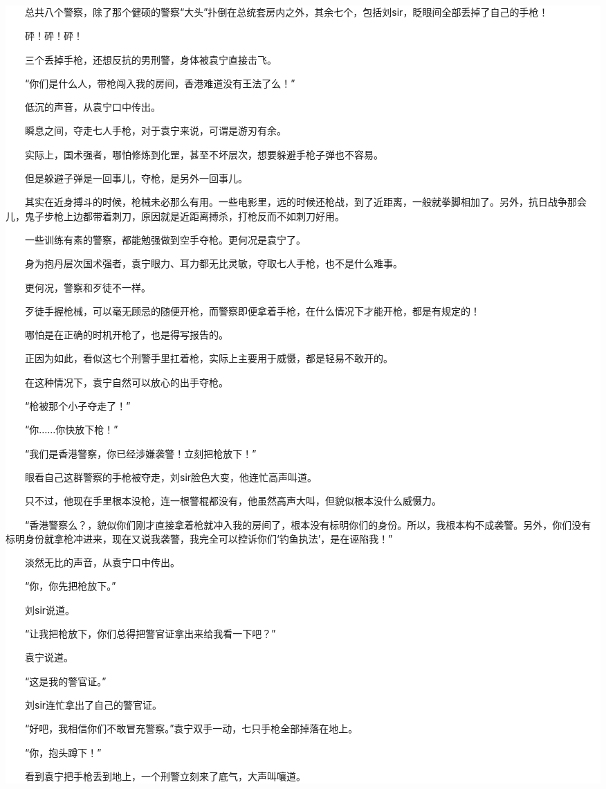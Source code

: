 　　总共八个警察，除了那个健硕的警察“大头”扑倒在总统套房内之外，其余七个，包括刘sir，眨眼间全部丢掉了自己的手枪！

　　砰！砰！砰！

　　三个丢掉手枪，还想反抗的男刑警，身体被袁宁直接击飞。

　　“你们是什么人，带枪闯入我的房间，香港难道没有王法了么！”

　　低沉的声音，从袁宁口中传出。

　　瞬息之间，夺走七人手枪，对于袁宁来说，可谓是游刃有余。

　　实际上，国术强者，哪怕修炼到化罡，甚至不坏层次，想要躲避手枪子弹也不容易。

　　但是躲避子弹是一回事儿，夺枪，是另外一回事儿。

　　其实在近身搏斗的时候，枪械未必那么有用。一些电影里，远的时候还枪战，到了近距离，一般就拳脚相加了。另外，抗日战争那会儿，鬼子步枪上边都带着刺刀，原因就是近距离搏杀，打枪反而不如刺刀好用。

　　一些训练有素的警察，都能勉强做到空手夺枪。更何况是袁宁了。

　　身为抱丹层次国术强者，袁宁眼力、耳力都无比灵敏，夺取七人手枪，也不是什么难事。

　　更何况，警察和歹徒不一样。

　　歹徒手握枪械，可以毫无顾忌的随便开枪，而警察即便拿着手枪，在什么情况下才能开枪，都是有规定的！

　　哪怕是在正确的时机开枪了，也是得写报告的。

　　正因为如此，看似这七个刑警手里扛着枪，实际上主要用于威慑，都是轻易不敢开的。

　　在这种情况下，袁宁自然可以放心的出手夺枪。

　　“枪被那个小子夺走了！”

　　“你……你快放下枪！”

　　“我们是香港警察，你已经涉嫌袭警！立刻把枪放下！”

　　眼看自己这群警察的手枪被夺走，刘sir脸色大变，他连忙高声叫道。

　　只不过，他现在手里根本没枪，连一根警棍都没有，他虽然高声大叫，但貌似根本没什么威慑力。

　　“香港警察么？，貌似你们刚才直接拿着枪就冲入我的房间了，根本没有标明你们的身份。所以，我根本构不成袭警。另外，你们没有标明身份就拿枪冲进来，现在又说我袭警，我完全可以控诉你们‘钓鱼执法’，是在诬陷我！”

　　淡然无比的声音，从袁宁口中传出。

　　“你，你先把枪放下。”

　　刘sir说道。

　　“让我把枪放下，你们总得把警官证拿出来给我看一下吧？”

　　袁宁说道。

　　“这是我的警官证。”

　　刘sir连忙拿出了自己的警官证。

　　“好吧，我相信你们不敢冒充警察。”袁宁双手一动，七只手枪全部掉落在地上。

　　“你，抱头蹲下！”

　　看到袁宁把手枪丢到地上，一个刑警立刻来了底气，大声叫嚷道。
